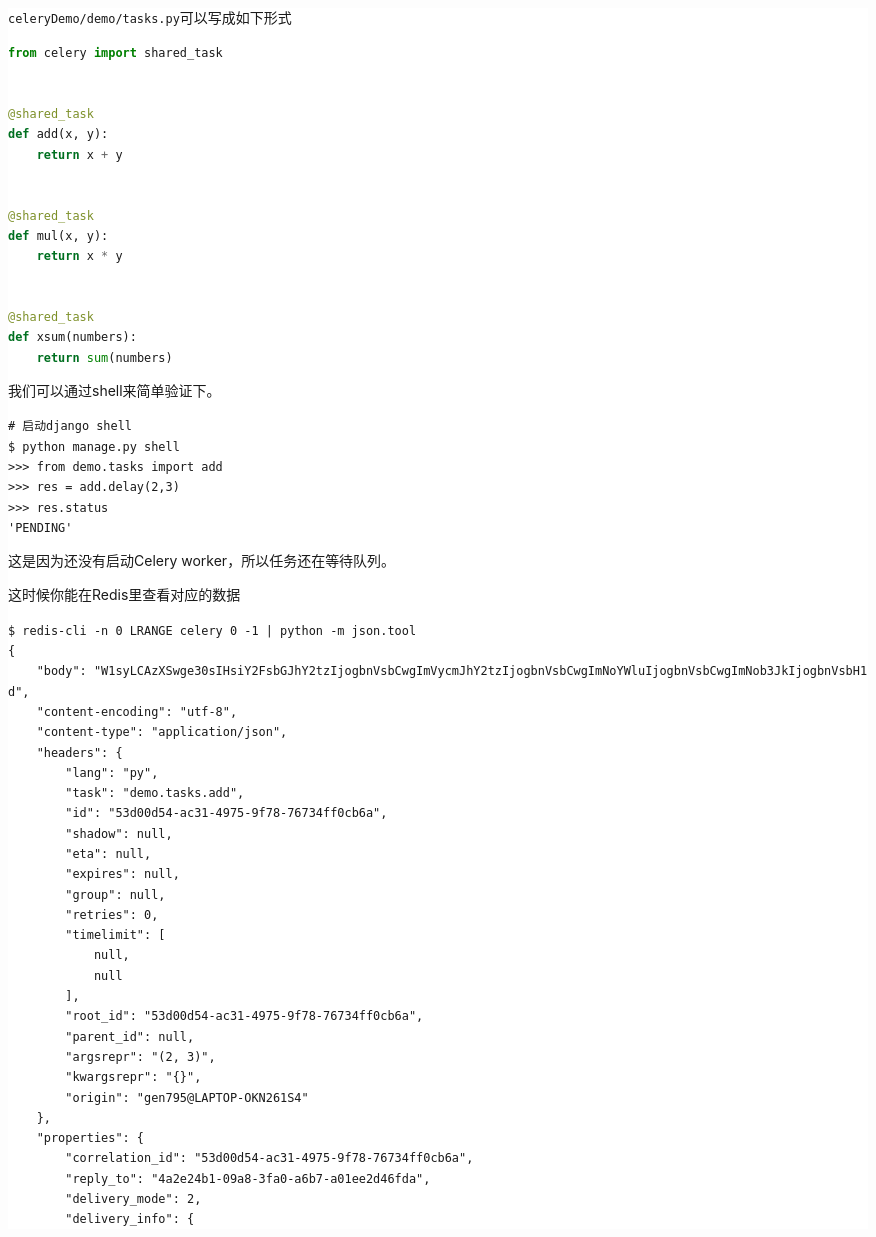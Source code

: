 `celeryDemo/demo/tasks.py`可以写成如下形式

```python
from celery import shared_task


@shared_task
def add(x, y):
    return x + y


@shared_task
def mul(x, y):
    return x * y


@shared_task
def xsum(numbers):
    return sum(numbers)
```

我们可以通过shell来简单验证下。

```shell
# 启动django shell
$ python manage.py shell
>>> from demo.tasks import add
>>> res = add.delay(2,3)
>>> res.status
'PENDING'
```

这是因为还没有启动Celery worker，所以任务还在等待队列。

这时候你能在Redis里查看对应的数据

```shell
$ redis-cli -n 0 LRANGE celery 0 -1 | python -m json.tool
{
    "body": "W1syLCAzXSwge30sIHsiY2FsbGJhY2tzIjogbnVsbCwgImVycmJhY2tzIjogbnVsbCwgImNoYWluIjogbnVsbCwgImNob3JkIjogbnVsbH1d",
    "content-encoding": "utf-8",
    "content-type": "application/json",
    "headers": {
        "lang": "py",
        "task": "demo.tasks.add",
        "id": "53d00d54-ac31-4975-9f78-76734ff0cb6a",
        "shadow": null,
        "eta": null,
        "expires": null,
        "group": null,
        "retries": 0,
        "timelimit": [
            null,
            null
        ],
        "root_id": "53d00d54-ac31-4975-9f78-76734ff0cb6a",
        "parent_id": null,
        "argsrepr": "(2, 3)",
        "kwargsrepr": "{}",
        "origin": "gen795@LAPTOP-OKN261S4"
    },
    "properties": {
        "correlation_id": "53d00d54-ac31-4975-9f78-76734ff0cb6a",
        "reply_to": "4a2e24b1-09a8-3fa0-a6b7-a01ee2d46fda",
        "delivery_mode": 2,
        "delivery_info": {
```